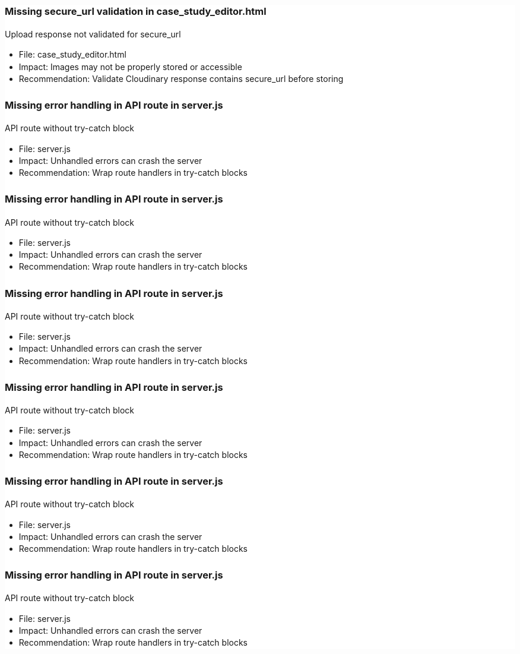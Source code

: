 ### Missing secure_url validation in case_study_editor.html

Upload response not validated for secure_url

  - File: case_study_editor.html
  - Impact: Images may not be properly stored or accessible
  - Recommendation: Validate Cloudinary response contains secure_url before storing

### Missing error handling in API route in server.js

API route without try-catch block

  - File: server.js
  - Impact: Unhandled errors can crash the server
  - Recommendation: Wrap route handlers in try-catch blocks

### Missing error handling in API route in server.js

API route without try-catch block

  - File: server.js
  - Impact: Unhandled errors can crash the server
  - Recommendation: Wrap route handlers in try-catch blocks

### Missing error handling in API route in server.js

API route without try-catch block

  - File: server.js
  - Impact: Unhandled errors can crash the server
  - Recommendation: Wrap route handlers in try-catch blocks

### Missing error handling in API route in server.js

API route without try-catch block

  - File: server.js
  - Impact: Unhandled errors can crash the server
  - Recommendation: Wrap route handlers in try-catch blocks

### Missing error handling in API route in server.js

API route without try-catch block

  - File: server.js
  - Impact: Unhandled errors can crash the server
  - Recommendation: Wrap route handlers in try-catch blocks

### Missing error handling in API route in server.js

API route without try-catch block

  - File: server.js
  - Impact: Unhandled errors can crash the server
  - Recommendation: Wrap route handlers in try-catch blocks
